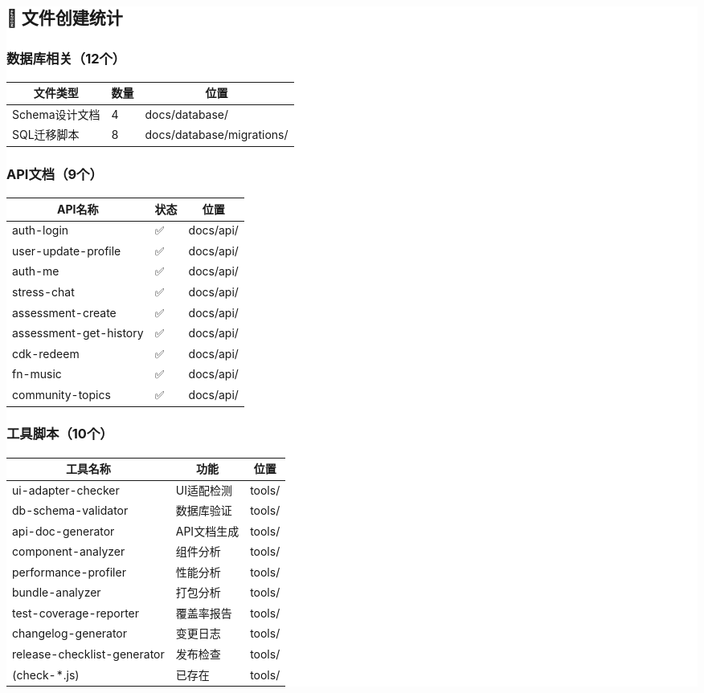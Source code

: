 
## 📁 文件创建统计

### 数据库相关（12个）
| 文件类型 | 数量 | 位置 |
|---------|------|------|
| Schema设计文档 | 4 | docs/database/ |
| SQL迁移脚本 | 8 | docs/database/migrations/ |

### API文档（9个）
| API名称 | 状态 | 位置 |
|---------|------|------|
| auth-login | ✅ | docs/api/ |
| user-update-profile | ✅ | docs/api/ |
| auth-me | ✅ | docs/api/ |
| stress-chat | ✅ | docs/api/ |
| assessment-create | ✅ | docs/api/ |
| assessment-get-history | ✅ | docs/api/ |
| cdk-redeem | ✅ | docs/api/ |
| fn-music | ✅ | docs/api/ |
| community-topics | ✅ | docs/api/ |

### 工具脚本（10个）
| 工具名称 | 功能 | 位置 |
|---------|------|------|
| ui-adapter-checker | UI适配检测 | tools/ |
| db-schema-validator | 数据库验证 | tools/ |
| api-doc-generator | API文档生成 | tools/ |
| component-analyzer | 组件分析 | tools/ |
| performance-profiler | 性能分析 | tools/ |
| bundle-analyzer | 打包分析 | tools/ |
| test-coverage-reporter | 覆盖率报告 | tools/ |
| changelog-generator | 变更日志 | tools/ |
| release-checklist-generator | 发布检查 | tools/ |
| (check-*.js) | 已存在 | tools/ |
